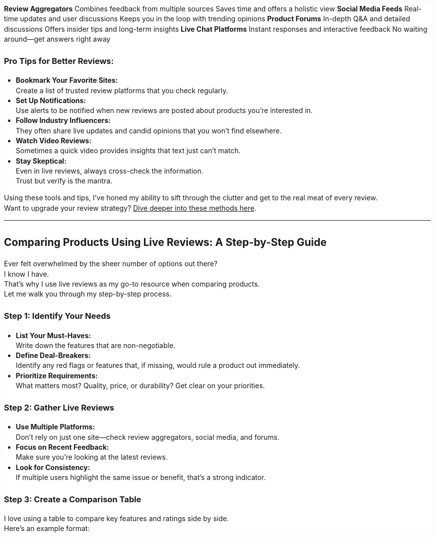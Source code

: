 <tr>
<td><strong>Review Aggregators</strong></td>
<td>Combines feedback from multiple sources</td>
<td>Saves time and offers a holistic view</td>
</tr>
<tr>
<td><strong>Social Media Feeds</strong></td>
<td>Real-time updates and user discussions</td>
<td>Keeps you in the loop with trending opinions</td>
</tr>
<tr>
<td><strong>Product Forums</strong></td>
<td>In-depth Q&amp;A and detailed discussions</td>
<td>Offers insider tips and long-term insights</td>
</tr>
<tr>
<td><strong>Live Chat Platforms</strong></td>
<td>Instant responses and interactive feedback</td>
<td>No waiting around—get answers right away</td>
</tr>
</tbody>
</table>
<h3 id="-pro-tips-for-better-reviews-"><strong>Pro Tips for Better Reviews:</strong></h3>
<ul>
<li><strong>Bookmark Your Favorite Sites:</strong><br>Create a list of trusted review platforms that you check regularly.</li>
<li><strong>Set Up Notifications:</strong><br>Use alerts to be notified when new reviews are posted about products you’re interested in.</li>
<li><strong>Follow Industry Influencers:</strong><br>They often share live updates and candid opinions that you won’t find elsewhere.</li>
<li><strong>Watch Video Reviews:</strong><br>Sometimes a quick video provides insights that text just can’t match.</li>
<li><strong>Stay Skeptical:</strong><br>Even in live reviews, always cross-check the information.<br>Trust but verify is the mantra.</li>
</ul>
<p>Using these tools and tips, I’ve honed my ability to sift through the clutter and get to the real meat of every review.<br>Want to upgrade your review strategy? <a href="https://heradvise.com/manifestingliverdpage">Dive deeper into these methods here</a>.</p>
<hr>
<h2 id="comparing-products-using-live-reviews-a-step-by-step-guide">Comparing Products Using Live Reviews: A Step-by-Step Guide</h2>
<p>Ever felt overwhelmed by the sheer number of options out there?<br>I know I have.<br>That’s why I use live reviews as my go-to resource when comparing products.<br>Let me walk you through my step-by-step process.</p>
<h3 id="-step-1-identify-your-needs-"><strong>Step 1: Identify Your Needs</strong></h3>
<ul>
<li><strong>List Your Must-Haves:</strong><br>Write down the features that are non-negotiable.</li>
<li><strong>Define Deal-Breakers:</strong><br>Identify any red flags or features that, if missing, would rule a product out immediately.</li>
<li><strong>Prioritize Requirements:</strong><br>What matters most? Quality, price, or durability? Get clear on your priorities.</li>
</ul>
<h3 id="-step-2-gather-live-reviews-"><strong>Step 2: Gather Live Reviews</strong></h3>
<ul>
<li><strong>Use Multiple Platforms:</strong><br>Don’t rely on just one site—check review aggregators, social media, and forums.</li>
<li><strong>Focus on Recent Feedback:</strong><br>Make sure you’re looking at the latest reviews.</li>
<li><strong>Look for Consistency:</strong><br>If multiple users highlight the same issue or benefit, that’s a strong indicator.</li>
</ul>
<h3 id="-step-3-create-a-comparison-table-"><strong>Step 3: Create a Comparison Table</strong></h3>
<p>I love using a table to compare key features and ratings side by side.<br>Here’s an example format:</p>